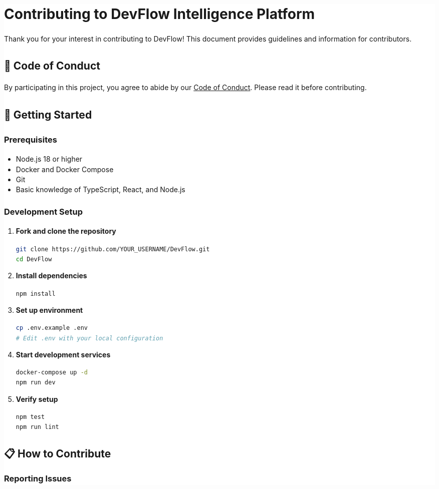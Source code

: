 # Contributing to DevFlow Intelligence Platform

Thank you for your interest in contributing to DevFlow! This document provides guidelines and information for contributors.

## 🤝 Code of Conduct

By participating in this project, you agree to abide by our [Code of Conduct](CODE_OF_CONDUCT.md). Please read it before contributing.

## 🚀 Getting Started

### Prerequisites
- Node.js 18 or higher
- Docker and Docker Compose
- Git
- Basic knowledge of TypeScript, React, and Node.js

### Development Setup

1. **Fork and clone the repository**
   ```bash
   git clone https://github.com/YOUR_USERNAME/DevFlow.git
   cd DevFlow
   ```

2. **Install dependencies**
   ```bash
   npm install
   ```

3. **Set up environment**
   ```bash
   cp .env.example .env
   # Edit .env with your local configuration
   ```

4. **Start development services**
   ```bash
   docker-compose up -d
   npm run dev
   ```

5. **Verify setup**
   ```bash
   npm test
   npm run lint
   ```

## 📋 How to Contribute

### Reporting Issues
